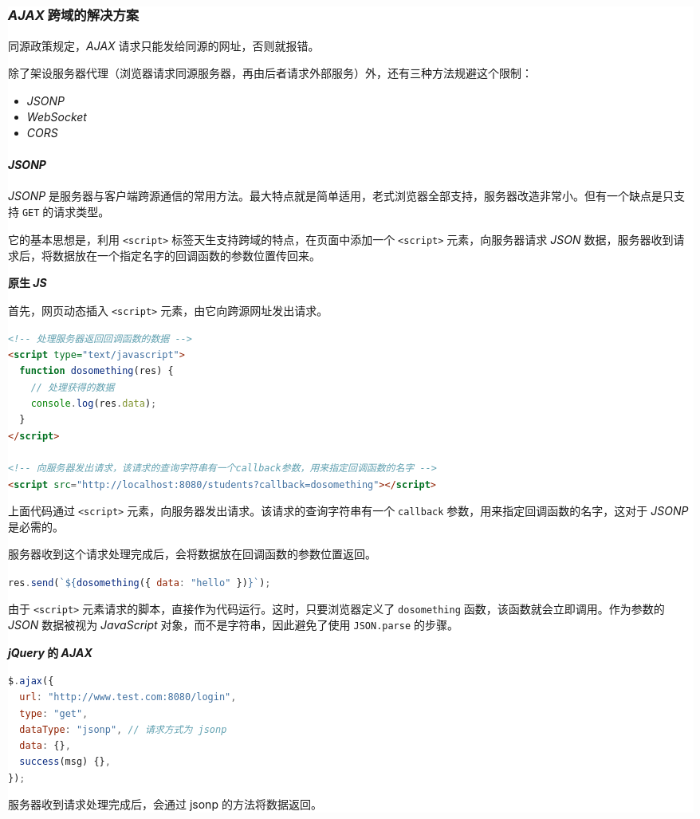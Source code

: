 
### _AJAX_ 跨域的解决方案

同源政策规定，_AJAX_ 请求只能发给同源的网址，否则就报错。

除了架设服务器代理（浏览器请求同源服务器，再由后者请求外部服务）外，还有三种方法规避这个限制：

- _JSONP_
- _WebSocket_
- _CORS_

#### _JSONP_

_JSONP_ 是服务器与客户端跨源通信的常用方法。最大特点就是简单适用，老式浏览器全部支持，服务器改造非常小。但有一个缺点是只支持 `GET` 的请求类型。

它的基本思想是，利用 `<script>` 标签天生支持跨域的特点，在页面中添加一个 `<script>` 元素，向服务器请求 _JSON_ 数据，服务器收到请求后，将数据放在一个指定名字的回调函数的参数位置传回来。

**原生 _JS_**

首先，网页动态插入 `<script>` 元素，由它向跨源网址发出请求。

```html
<!-- 处理服务器返回回调函数的数据 -->
<script type="text/javascript">
  function dosomething(res) {
    // 处理获得的数据
    console.log(res.data);
  }
</script>

<!-- 向服务器发出请求，该请求的查询字符串有一个callback参数，用来指定回调函数的名字 -->
<script src="http://localhost:8080/students?callback=dosomething"></script>
```

上面代码通过 `<script>` 元素，向服务器发出请求。该请求的查询字符串有一个 `callback` 参数，用来指定回调函数的名字，这对于 _JSONP_ 是必需的。

服务器收到这个请求处理完成后，会将数据放在回调函数的参数位置返回。

```js
res.send(`${dosomething({ data: "hello" })}`);
```

由于 `<script>` 元素请求的脚本，直接作为代码运行。这时，只要浏览器定义了 `dosomething` 函数，该函数就会立即调用。作为参数的 _JSON_ 数据被视为 _JavaScript_ 对象，而不是字符串，因此避免了使用 `JSON.parse` 的步骤。

**_jQuery_ 的 _AJAX_**

```js
$.ajax({
  url: "http://www.test.com:8080/login",
  type: "get",
  dataType: "jsonp", // 请求方式为 jsonp
  data: {},
  success(msg) {},
});
```

服务器收到请求处理完成后，会通过 jsonp 的方法将数据返回。
